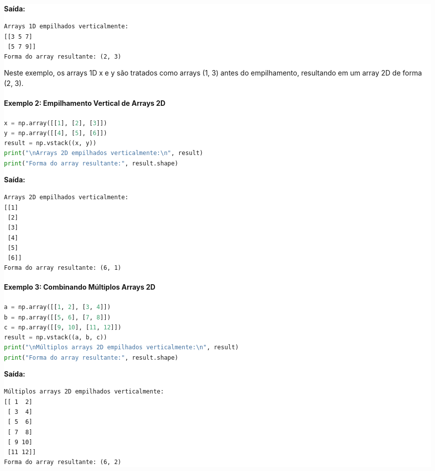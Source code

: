 **Saída:**
```
Arrays 1D empilhados verticalmente:
[[3 5 7]
 [5 7 9]]
Forma do array resultante: (2, 3)
```

Neste exemplo, os arrays 1D x e y são tratados como arrays (1, 3) antes do empilhamento, resultando em um array 2D de forma (2, 3).

#### Exemplo 2: Empilhamento Vertical de Arrays 2D

```python
x = np.array([[1], [2], [3]])
y = np.array([[4], [5], [6]])
result = np.vstack((x, y))
print("\nArrays 2D empilhados verticalmente:\n", result)
print("Forma do array resultante:", result.shape)
```

**Saída:**
```
Arrays 2D empilhados verticalmente:
[[1]
 [2]
 [3]
 [4]
 [5]
 [6]]
Forma do array resultante: (6, 1)
```

#### Exemplo 3: Combinando Múltiplos Arrays 2D

```python
a = np.array([[1, 2], [3, 4]])
b = np.array([[5, 6], [7, 8]])
c = np.array([[9, 10], [11, 12]])
result = np.vstack((a, b, c))
print("\nMúltiplos arrays 2D empilhados verticalmente:\n", result)
print("Forma do array resultante:", result.shape)
```

**Saída:**
```
Múltiplos arrays 2D empilhados verticalmente:
[[ 1  2]
 [ 3  4]
 [ 5  6]
 [ 7  8]
 [ 9 10]
 [11 12]]
Forma do array resultante: (6, 2)
```
